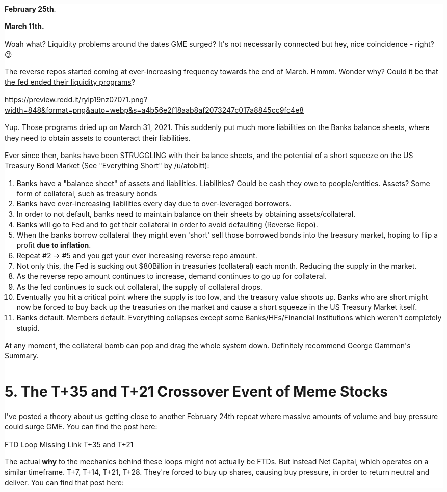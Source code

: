 **February 25th**.

**March 11th.**

Woah what? Liquidity problems around the dates GME surged? It's not necessarily connected but hey, nice coincidence - right? 😉

The reverse repos started coming at ever-increasing frequency towards the end of March. Hmmm. Wonder why? [Could it be that the fed ended their liquidity programs](https://www.reuters.com/article/us-usa-fed-facilities/fed-says-extending-four-emergency-liquidity-programs-to-march-31-2021-idUSKBN28A1YG)?

https://preview.redd.it/ryip19nz07071.png?width=848&format=png&auto=webp&s=a4b56e2f18aab8af2073247c017a8845cc9fc4e8

Yup. Those programs dried up on March 31, 2021. This suddenly put much more liabilities on the Banks balance sheets, where they need to obtain assets to counteract their liabilities.

Ever since then, banks have been STRUGGLING with their balance sheets, and the potential of a short squeeze on the US Treasury Bond Market (See "[Everything Short](https://www.reddit.com/r/GME/comments/mgucv2/the_everything_short/)" by /u/atobitt):

1. Banks have a "balance sheet" of assets and liabilities. Liabilities? Could be cash they owe to people/entities. Assets? Some form of collateral, such as treasury bonds
2. Banks have ever-increasing liabilities every day due to over-leveraged borrowers.
3. In order to not default, banks need to maintain balance on their sheets by obtaining assets/collateral.
4. Banks will go to Fed and to get their collateral in order to avoid defaulting (Reverse Repo).
5. When the banks borrow collateral they might even 'short' sell those borrowed bonds into the treasury market, hoping to flip a profit **due to inflation**.
6. Repeat #2 -> #5 and you get your ever increasing reverse repo amount.
7. Not only this, the Fed is sucking out $80Billion in treasuries (collateral) each month. Reducing the supply in the market.
8. As the reverse repo amount continues to increase, demand continues to go up for collateral.
9. As the fed continues to suck out collateral, the supply of collateral drops.
10. Eventually you hit a critical point where the supply is too low, and the treasury value shoots up. Banks who are short might now be forced to buy back up the treasuries on the market and cause a short squeeze in the US Treasury Market itself.
11. Banks default. Members default. Everything collapses except some Banks/HFs/Financial Institutions which weren't completely stupid.

At any moment, the collateral bomb can pop and drag the whole system down. Definitely recommend [George Gammon's Summary](https://www.youtube.com/watch?v=fttA-rNRYG4).

# 5. The T+35 and T+21 Crossover Event of Meme Stocks

I've posted a theory about us getting close to another February 24th repeat where massive amounts of volume and buy pressure could surge GME. You can find the post here:

[FTD Loop Missing Link T+35 and T+21](https://www.reddit.com/r/Superstonk/comments/nf22qz/theory_on_the_ftd_loop_missing_link_a_t35_surge/)

The actual **why** to the mechanics behind these loops might not actually be FTDs. But instead Net Capital, which operates on a similar timeframe. T+7, T+14, T+21, T+28. They're forced to buy up shares, causing buy pressure, in order to return neutral and deliver. You can find that post here:
